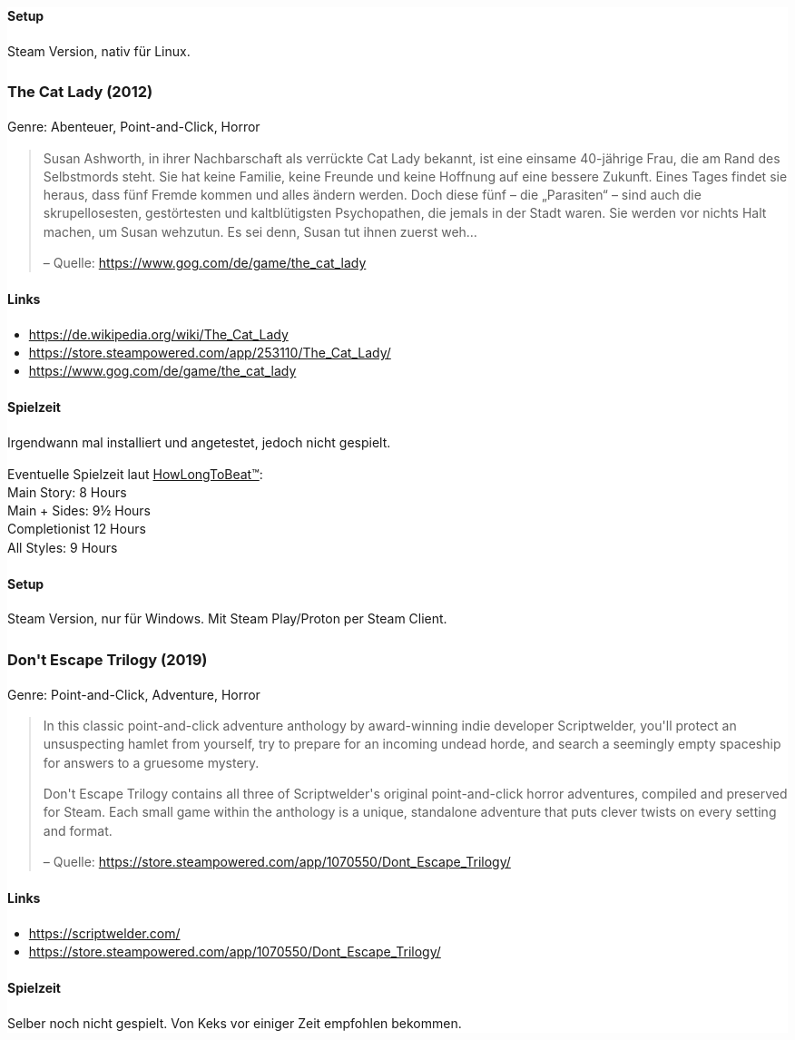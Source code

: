 #### Setup
Steam Version, nativ für Linux.

### The Cat Lady (2012)
Genre: Abenteuer, Point-and-Click, Horror

>Susan Ashworth, in ihrer Nachbarschaft als verrückte Cat Lady bekannt, ist eine einsame 40-jährige Frau, die am Rand des Selbstmords steht. Sie hat keine Familie, keine Freunde und keine Hoffnung auf eine bessere Zukunft. Eines Tages findet sie heraus, dass fünf Fremde kommen und alles ändern werden. Doch diese fünf – die „Parasiten“ – sind auch die skrupellosesten, gestörtesten und kaltblütigsten Psychopathen, die jemals in der Stadt waren. Sie werden vor nichts Halt machen, um Susan wehzutun. Es sei denn, Susan tut ihnen zuerst weh…
>
>– Quelle: https://www.gog.com/de/game/the_cat_lady

#### Links
* https://de.wikipedia.org/wiki/The_Cat_Lady
* https://store.steampowered.com/app/253110/The_Cat_Lady/
* https://www.gog.com/de/game/the_cat_lady

#### Spielzeit
Irgendwann mal installiert und angetestet, jedoch nicht gespielt.

Eventuelle Spielzeit laut [HowLongToBeat™](https://howlongtobeat.com/game/9801):  
Main Story: 8 Hours  
Main + Sides: 9½ Hours  
Completionist 12 Hours  
All Styles: 9 Hours

#### Setup
Steam Version, nur für Windows. Mit Steam Play/Proton per Steam Client.

### Don't Escape Trilogy (2019)
Genre: Point-and-Click, Adventure, Horror

>In this classic point-and-click adventure anthology by award-winning indie developer Scriptwelder, you'll protect an unsuspecting hamlet from yourself, try to prepare for an incoming undead horde, and search a seemingly empty spaceship for answers to a gruesome mystery.
>
>Don't Escape Trilogy contains all three of Scriptwelder's original point-and-click horror adventures, compiled and preserved for Steam. Each small game within the anthology is a unique, standalone adventure that puts clever twists on every setting and format.
>
>– Quelle: https://store.steampowered.com/app/1070550/Dont_Escape_Trilogy/

#### Links
* https://scriptwelder.com/
* https://store.steampowered.com/app/1070550/Dont_Escape_Trilogy/

#### Spielzeit
Selber noch nicht gespielt. Von Keks vor einiger Zeit empfohlen bekommen.
